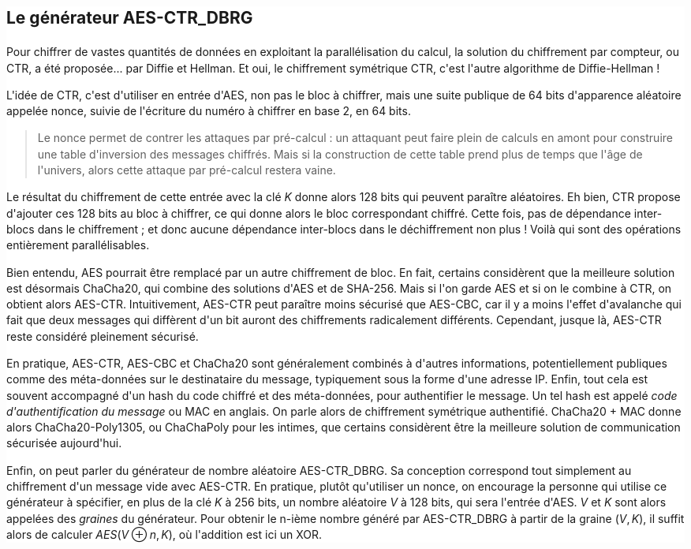 
## Le générateur AES-CTR_DBRG

Pour chiffrer de vastes quantités de données 
en exploitant la parallélisation du calcul,
la solution du chiffrement par compteur, ou CTR,
a été proposée... par Diffie et Hellman.
Et oui, le chiffrement symétrique CTR, 
c'est l'autre algorithme de Diffie-Hellman !

L'idée de CTR, c'est d'utiliser en entrée d'AES,
non pas le bloc à chiffrer, 
mais une suite publique de 64 bits d'apparence aléatoire appelée nonce,
suivie de l'écriture du numéro à chiffrer en base 2, en 64 bits.

> Le nonce permet de contrer les attaques par pré-calcul :
un attaquant peut faire plein de calculs en amont
pour construire une table d'inversion des messages chiffrés.
Mais si la construction de cette table prend plus de temps que l'âge de l'univers,
alors cette attaque par pré-calcul restera vaine.

Le résultat du chiffrement de cette entrée avec la clé $K$
donne alors 128 bits qui peuvent paraître aléatoires.
Eh bien, CTR propose d'ajouter ces 128 bits au bloc à chiffrer,
ce qui donne alors le bloc correspondant chiffré.
Cette fois, pas de dépendance inter-blocs dans le chiffrement ;
et donc aucune dépendance inter-blocs dans le déchiffrement non plus !
Voilà qui sont des opérations entièrement parallélisables.

Bien entendu, AES pourrait être remplacé par un autre chiffrement de bloc.
En fait, certains considèrent que la meilleure solution est désormais
ChaCha20, qui combine des solutions d'AES et de SHA-256.
Mais si l'on garde AES et si on le combine à CTR, on obtient alors AES-CTR.
Intuitivement, AES-CTR peut paraître moins sécurisé que AES-CBC,
car il y a moins l'effet d'avalanche qui fait que deux messages qui diffèrent d'un bit
auront des chiffrements radicalement différents.
Cependant, jusque là, AES-CTR reste considéré pleinement sécurisé.

En pratique, AES-CTR, AES-CBC et ChaCha20 sont généralement combinés à d'autres informations,
potentiellement publiques comme des méta-données sur le destinataire du message,
typiquement sous la forme d'une adresse IP.
Enfin, tout cela est souvent accompagné d'un hash du code chiffré
et des méta-données, pour authentifier le message.
Un tel hash est appelé *code d'authentification du message* ou MAC en anglais.
On parle alors de chiffrement symétrique authentifié.
ChaCha20 + MAC donne alors ChaCha20-Poly1305, ou ChaChaPoly pour les intimes,
que certains considèrent être la meilleure solution de communication sécurisée aujourd'hui.

Enfin, on peut parler du générateur de nombre aléatoire AES-CTR_DBRG.
Sa conception correspond tout simplement au chiffrement d'un message vide avec AES-CTR.
En pratique, plutôt qu'utiliser un nonce,
on encourage la personne qui utilise ce générateur 
à spécifier, en plus de la clé $K$ à 256 bits, 
un nombre aléatoire $V$ à 128 bits, qui sera l'entrée d'AES.
$V$ et $K$ sont alors appelées des *graines* du générateur.
Pour obtenir le n-ième nombre généré par AES-CTR_DBRG
à partir de la graine $(V, K)$,
il suffit alors de calculer $AES(V \oplus n, K)$,
où l'addition est ici un XOR.

